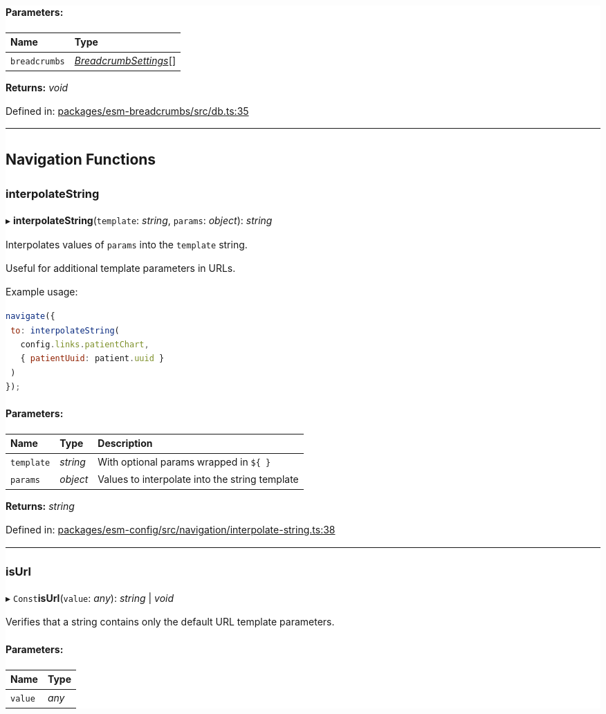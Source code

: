 #### Parameters:

Name | Type |
:------ | :------ |
`breadcrumbs` | [*BreadcrumbSettings*](interfaces/breadcrumbsettings.md)[] |

**Returns:** *void*

Defined in: [packages/esm-breadcrumbs/src/db.ts:35](https://github.com/openmrs/openmrs-esm-core/blob/master/packages/esm-breadcrumbs/src/db.ts#L35)

___

## Navigation Functions

### interpolateString

▸ **interpolateString**(`template`: *string*, `params`: *object*): *string*

Interpolates values of `params` into the `template` string.

Useful for additional template parameters in URLs.

Example usage:
```js
navigate({
 to: interpolateString(
   config.links.patientChart,
   { patientUuid: patient.uuid }
 )
});
```

#### Parameters:

Name | Type | Description |
:------ | :------ | :------ |
`template` | *string* | With optional params wrapped in `${ }`   |
`params` | *object* | Values to interpolate into the string template   |

**Returns:** *string*

Defined in: [packages/esm-config/src/navigation/interpolate-string.ts:38](https://github.com/openmrs/openmrs-esm-core/blob/master/packages/esm-config/src/navigation/interpolate-string.ts#L38)

___

### isUrl

▸ `Const`**isUrl**(`value`: *any*): *string* \| *void*

Verifies that a string contains only the default URL template parameters.

#### Parameters:

Name | Type |
:------ | :------ |
`value` | *any* |
